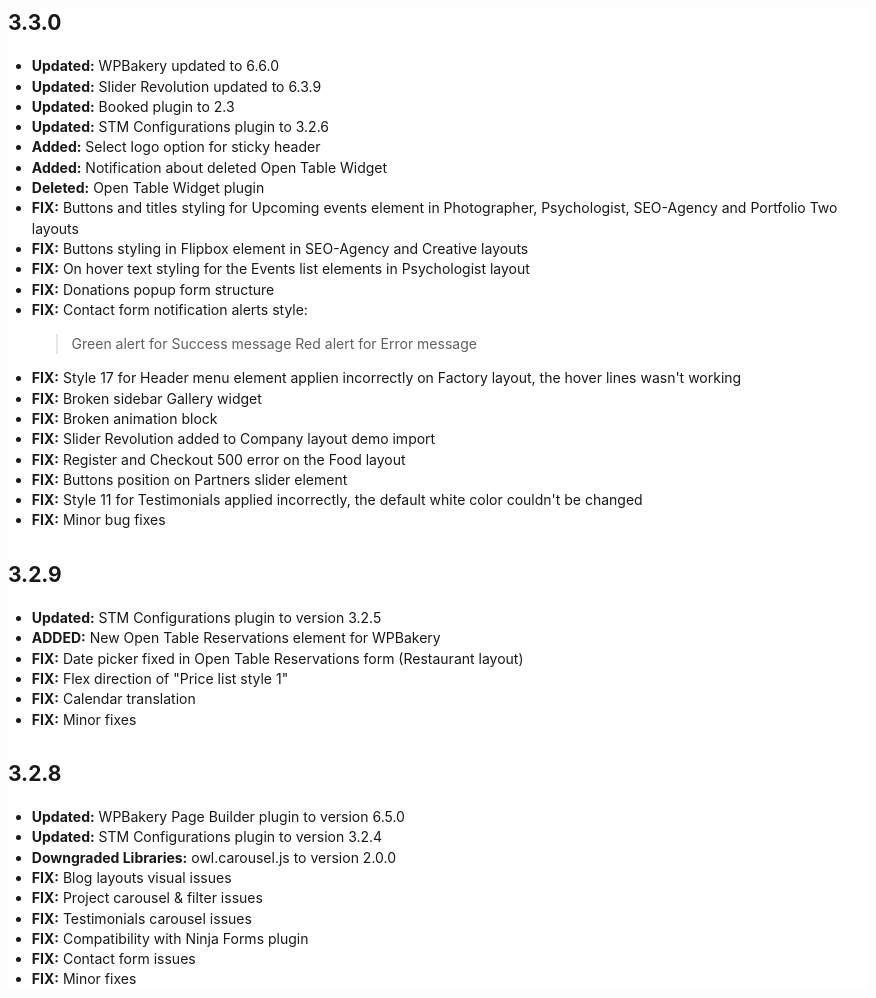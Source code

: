 ## 3.3.0

- **Updated:** WPBakery updated to 6.6.0
- **Updated:** Slider Revolution updated to 6.3.9
- **Updated:** Booked plugin to 2.3
- **Updated:** STM Configurations plugin to 3.2.6
- **Added:** Select logo option for sticky header
- **Added:** Notification about deleted Open Table Widget
- **Deleted:** Open Table Widget plugin
- **FIX:** Buttons and titles styling for Upcoming events element in Photographer, Psychologist, SEO-Agency and Portfolio Two layouts
- **FIX:** Buttons styling in Flipbox element in SEO-Agency and Creative layouts
- **FIX:** On hover text styling for the Events list elements in Psychologist layout
- **FIX:** Donations popup form structure
- **FIX:** Contact form notification alerts style:
    > Green alert for Success message
    > Red alert for Error message
- **FIX:** Style 17 for Header menu element applien incorrectly on Factory layout, the hover lines wasn't working
- **FIX:** Broken sidebar Gallery widget
- **FIX:** Broken animation block
- **FIX:** Slider Revolution added to Company layout demo import
- **FIX:** Register and Checkout 500 error on the Food layout
- **FIX:** Buttons position on Partners slider element
- **FIX:** Style 11 for Testimonials applied incorrectly, the default white color couldn't be changed
- **FIX:** Minor bug fixes


## 3.2.9

- **Updated:** STM Configurations plugin to version 3.2.5
- **ADDED:** New Open Table Reservations element for WPBakery 
- **FIX:** Date picker fixed in Open Table Reservations form (Restaurant layout)
- **FIX:** Flex direction of "Price list style 1"
- **FIX:** Calendar translation
- **FIX:** Minor fixes


## 3.2.8

- **Updated:** WPBakery Page Builder plugin to version 6.5.0
- **Updated:** STM Configurations plugin to version 3.2.4
- **Downgraded Libraries:** owl.carousel.js to version 2.0.0
- **FIX:** Blog layouts visual issues
- **FIX:** Project carousel & filter issues
- **FIX:** Testimonials carousel issues
- **FIX:** Compatibility with Ninja Forms plugin
- **FIX:** Contact form issues
- **FIX:** Minor fixes
